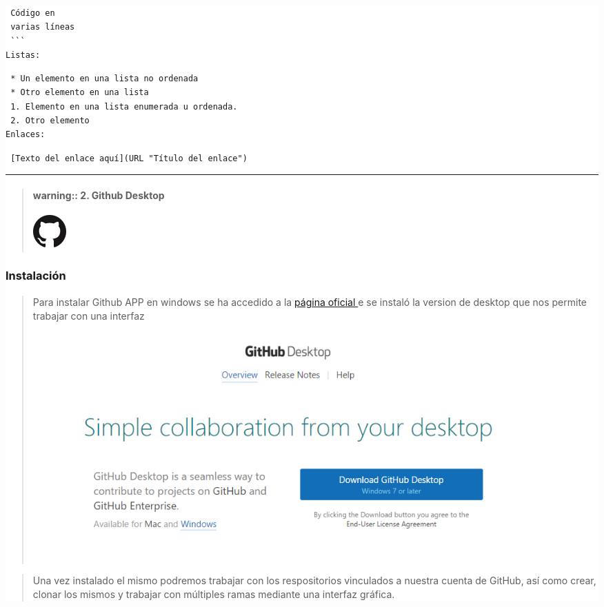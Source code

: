     Código en
     varias líneas
     ```
    Listas:
>
     * Un elemento en una lista no ordenada
     * Otro elemento en una lista
     1. Elemento en una lista enumerada u ordenada.
     2. Otro elemento
    Enlaces:
>
     [Texto del enlace aquí](URL "Título del enlace")

----------

> #### warning:: 2. Github Desktop  
> ![](icons/git.PNG)
### Instalación

> Para instalar Github APP en windows se ha accedido a la [página oficial ](https://desktop.github.com/) e se instaló la version de desktop que nos permite trabajar con una interfaz
![](images/github.PNG)

> Una vez instalado el mismo podremos trabajar con los respositorios vinculados a nuestra cuenta de GitHub, así como crear, clonar los mismos y trabajar con múltiples ramas mediante una interfaz gráfica.

